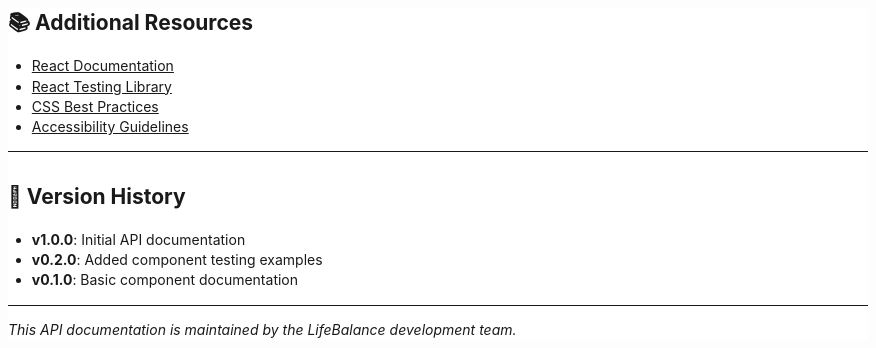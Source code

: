 
## 📚 Additional Resources

- [React Documentation](https://reactjs.org/docs/)
- [React Testing Library](https://testing-library.com/docs/react-testing-library/intro/)
- [CSS Best Practices](https://developer.mozilla.org/en-US/docs/Web/CSS)
- [Accessibility Guidelines](https://www.w3.org/WAI/WCAG21/quickref/)

---

## 🔄 Version History

- **v1.0.0**: Initial API documentation
- **v0.2.0**: Added component testing examples
- **v0.1.0**: Basic component documentation

---

*This API documentation is maintained by the LifeBalance development team.*
